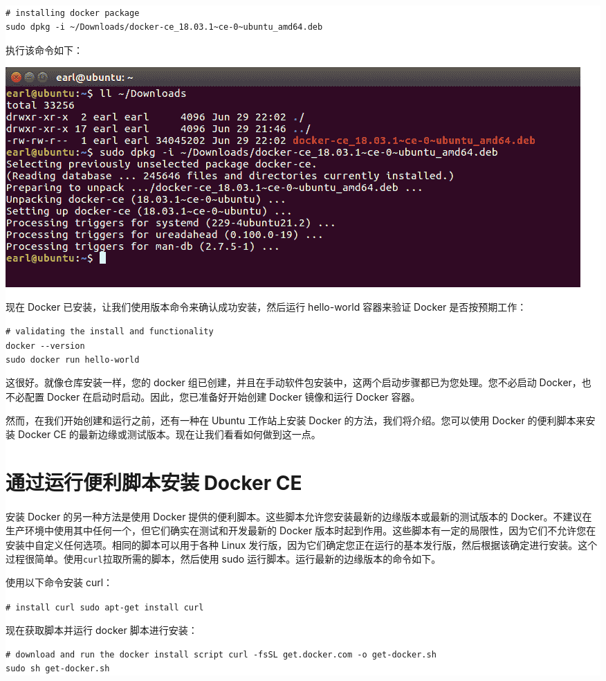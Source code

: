 ```
# installing docker package
sudo dpkg -i ~/Downloads/docker-ce_18.03.1~ce-0~ubuntu_amd64.deb
```

执行该命令如下：

![](img/d1bfd0e2-c566-4b4e-ac1a-6e904bec3ff5.png)

现在 Docker 已安装，让我们使用版本命令来确认成功安装，然后运行 hello-world 容器来验证 Docker 是否按预期工作：

```
# validating the install and functionality
docker --version
sudo docker run hello-world
```

这很好。就像仓库安装一样，您的 docker 组已创建，并且在手动软件包安装中，这两个启动步骤都已为您处理。您不必启动 Docker，也不必配置 Docker 在启动时启动。因此，您已准备好开始创建 Docker 镜像和运行 Docker 容器。

然而，在我们开始创建和运行之前，还有一种在 Ubuntu 工作站上安装 Docker 的方法，我们将介绍。您可以使用 Docker 的便利脚本来安装 Docker CE 的最新边缘或测试版本。现在让我们看看如何做到这一点。

# 通过运行便利脚本安装 Docker CE

安装 Docker 的另一种方法是使用 Docker 提供的便利脚本。这些脚本允许您安装最新的边缘版本或最新的测试版本的 Docker。不建议在生产环境中使用其中任何一个，但它们确实在测试和开发最新的 Docker 版本时起到作用。这些脚本有一定的局限性，因为它们不允许您在安装中自定义任何选项。相同的脚本可以用于各种 Linux 发行版，因为它们确定您正在运行的基本发行版，然后根据该确定进行安装。这个过程很简单。使用`curl`拉取所需的脚本，然后使用 sudo 运行脚本。运行最新的边缘版本的命令如下。

使用以下命令安装 curl：

```
# install curl sudo apt-get install curl
```

现在获取脚本并运行 docker 脚本进行安装：

```
# download and run the docker install script curl -fsSL get.docker.com -o get-docker.sh
sudo sh get-docker.sh
```
